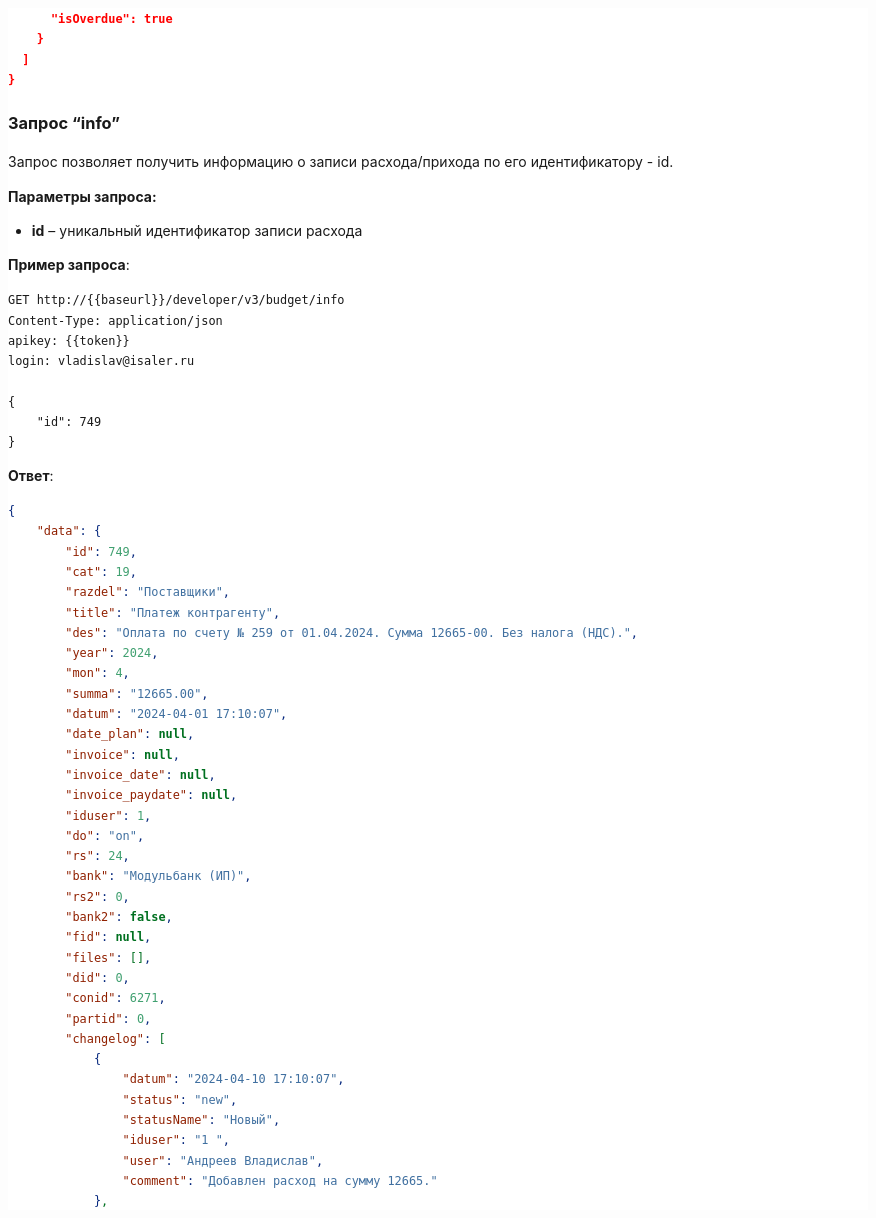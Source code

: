 ```json
      "isOverdue": true
    }
  ]
}
```

<a id="info"></a>
### Запрос “info”

Запрос позволяет получить информацию о записи расхода/прихода по его идентификатору - id.

**Параметры запроса:**

- **id** – уникальный идентификатор записи расхода

**Пример запроса**:

```http request
GET http://{{baseurl}}/developer/v3/budget/info
Content-Type: application/json
apikey: {{token}}
login: vladislav@isaler.ru

{
    "id": 749
}
```

**Ответ**:

```json
{
	"data": {
		"id": 749,
		"cat": 19,
		"razdel": "Поставщики",
		"title": "Платеж контрагенту",
		"des": "Оплата по счету № 259 от 01.04.2024. Сумма 12665-00. Без налога (НДС).",
		"year": 2024,
		"mon": 4,
		"summa": "12665.00",
		"datum": "2024-04-01 17:10:07",
		"date_plan": null,
		"invoice": null,
		"invoice_date": null,
		"invoice_paydate": null,
		"iduser": 1,
		"do": "on",
		"rs": 24,
		"bank": "Модульбанк (ИП)",
		"rs2": 0,
		"bank2": false,
		"fid": null,
		"files": [],
		"did": 0,
		"conid": 6271,
		"partid": 0,
		"changelog": [
			{
				"datum": "2024-04-10 17:10:07",
				"status": "new",
				"statusName": "Новый",
				"iduser": "1 ",
				"user": "Андреев Владислав",
				"comment": "Добавлен расход на сумму 12665."
			},
```